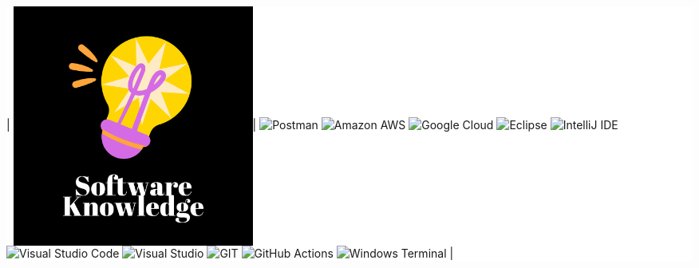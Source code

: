 | <img src="SoftwareKnowledge.png" style="width:300px" align = "center">| ![Postman](https://img.shields.io/badge/Postman-FF6C37?style=for-the-badge&logo=Postman&logoColor=white) ![Amazon AWS](https://img.shields.io/badge/Amazon_AWS-FF9900?style=for-the-badge&logo=amazonaws&logoColor=white) ![Google Cloud](https://img.shields.io/badge/Google_Cloud-4285F4?style=for-the-badge&logo=google-cloud&logoColor=white) ![Eclipse](https://img.shields.io/badge/Eclipse-2C2255?style=for-the-badge&logo=eclipse&logoColor=white) ![IntelliJ IDE](https://img.shields.io/badge/IntelliJ_IDEA-000000.svg?style=for-the-badge&logo=intellij-idea&logoColor=white) ![Visual Studio Code](https://img.shields.io/badge/Visual_Studio_Code-0078D4?style=for-the-badge&logo=visual%20studio%20code&logoColor=white) ![Visual Studio](https://img.shields.io/badge/Visual_Studio-5C2D91?style=for-the-badge&logo=visual%20studio&logoColor=white) ![GIT](https://img.shields.io/badge/GIT-E44C30?style=for-the-badge&logo=git&logoColor=white) ![GitHub Actions](https://img.shields.io/badge/GitHub_Actions-2088FF?style=for-the-badge&logo=github-actions&logoColor=white) ![Windows Terminal](https://img.shields.io/badge/windows%20terminal-4D4D4D?style=for-the-badge&logo=windows%20terminal&logoColor=whit) |